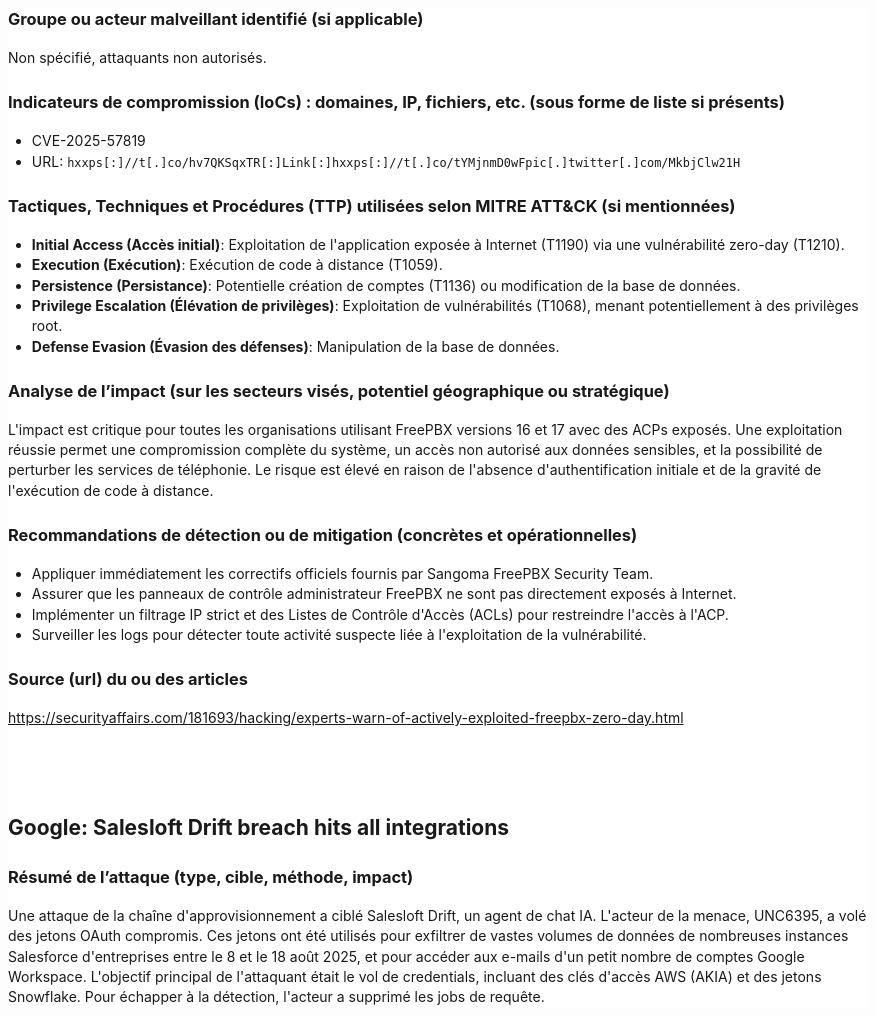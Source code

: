 ### Groupe ou acteur malveillant identifié (si applicable)
Non spécifié, attaquants non autorisés.

### Indicateurs de compromission (IoCs) : domaines, IP, fichiers, etc. (sous forme de liste si présents)
*   CVE-2025-57819
*   URL: `hxxps[:]//t[.]co/hv7QKSqxTR[:]Link[:]hxxps[:]//t[.]co/tYMjnmD0wFpic[.]twitter[.]com/MkbjClw21H`

### Tactiques, Techniques et Procédures (TTP) utilisées selon MITRE ATT&CK (si mentionnées)
*   **Initial Access (Accès initial)**: Exploitation de l'application exposée à Internet (T1190) via une vulnérabilité zero-day (T1210).
*   **Execution (Exécution)**: Exécution de code à distance (T1059).
*   **Persistence (Persistance)**: Potentielle création de comptes (T1136) ou modification de la base de données.
*   **Privilege Escalation (Élévation de privilèges)**: Exploitation de vulnérabilités (T1068), menant potentiellement à des privilèges root.
*   **Defense Evasion (Évasion des défenses)**: Manipulation de la base de données.

### Analyse de l’impact (sur les secteurs visés, potentiel géographique ou stratégique)
L'impact est critique pour toutes les organisations utilisant FreePBX versions 16 et 17 avec des ACPs exposés. Une exploitation réussie permet une compromission complète du système, un accès non autorisé aux données sensibles, et la possibilité de perturber les services de téléphonie. Le risque est élevé en raison de l'absence d'authentification initiale et de la gravité de l'exécution de code à distance.

### Recommandations de détection ou de mitigation (concrètes et opérationnelles)
*   Appliquer immédiatement les correctifs officiels fournis par Sangoma FreePBX Security Team.
*   Assurer que les panneaux de contrôle administrateur FreePBX ne sont pas directement exposés à Internet.
*   Implémenter un filtrage IP strict et des Listes de Contrôle d'Accès (ACLs) pour restreindre l'accès à l'ACP.
*   Surveiller les logs pour détecter toute activité suspecte liée à l'exploitation de la vulnérabilité.

### Source (url) du ou des articles
https://securityaffairs.com/181693/hacking/experts-warn-of-actively-exploited-freepbx-zero-day.html

<br>
<br>
<div id="google-salesloft-drift-breach-hits-all-integrations"></div>

## Google: Salesloft Drift breach hits all integrations

### Résumé de l’attaque (type, cible, méthode, impact)
Une attaque de la chaîne d'approvisionnement a ciblé Salesloft Drift, un agent de chat IA. L'acteur de la menace, UNC6395, a volé des jetons OAuth compromis. Ces jetons ont été utilisés pour exfiltrer de vastes volumes de données de nombreuses instances Salesforce d'entreprises entre le 8 et le 18 août 2025, et pour accéder aux e-mails d'un petit nombre de comptes Google Workspace. L'objectif principal de l'attaquant était le vol de credentials, incluant des clés d'accès AWS (AKIA) et des jetons Snowflake. Pour échapper à la détection, l'acteur a supprimé les jobs de requête.
